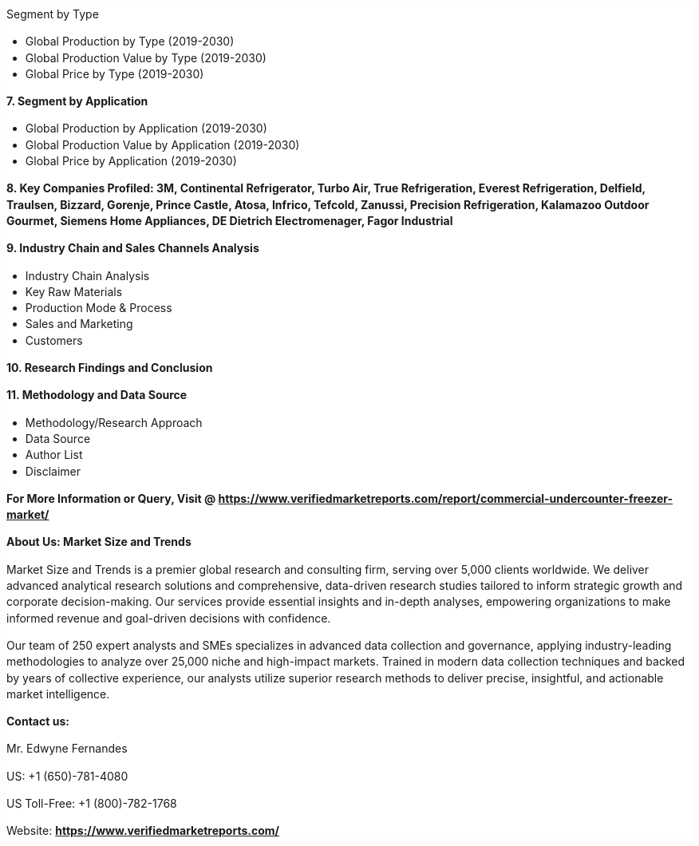 Segment by Type</strong></p><ul><li>Global Production by Type (2019-2030)</li><li>Global Production Value by Type (2019-2030)</li><li>Global Price by Type (2019-2030)</li></ul><p><strong>7. Segment by Application</strong></p><ul><li>Global Production by Application (2019-2030)</li><li>Global Production Value by Application (2019-2030)</li><li>Global Price by Application (2019-2030)</li></ul><p><strong>8. Key Companies Profiled: 3M, Continental Refrigerator, Turbo Air, True Refrigeration, Everest Refrigeration, Delfield, Traulsen, Bizzard, Gorenje, Prince Castle, Atosa, Infrico, Tefcold, Zanussi, Precision Refrigeration, Kalamazoo Outdoor Gourmet, Siemens Home Appliances, DE Dietrich Electromenager, Fagor Industrial</strong></p><p><strong>9. Industry Chain and Sales Channels Analysis</strong></p><ul><li>Industry Chain Analysis</li><li>Key Raw Materials</li><li>Production Mode &amp; Process</li><li>Sales and Marketing</li><li>Customers</li></ul><p><strong>10. Research Findings and Conclusion</strong></p><p><strong>11. Methodology and Data Source</strong></p><ul><li>Methodology/Research Approach</li><li>Data Source</li><li>Author List</li><li>Disclaimer</li></ul></p><p><strong>For More Information or Query, Visit @ <a href="https://www.verifiedmarketreports.com/report/commercial-undercounter-freezer-market/">https://www.verifiedmarketreports.com/report/commercial-undercounter-freezer-market/</a></strong></p><p><strong>About Us: Market Size and Trends</strong></p><p>Market Size and Trends is a premier global research and consulting firm, serving over 5,000 clients worldwide. We deliver advanced analytical research solutions and comprehensive, data-driven research studies tailored to inform strategic growth and corporate decision-making. Our services provide essential insights and in-depth analyses, empowering organizations to make informed revenue and goal-driven decisions with confidence.</p><p>Our team of 250 expert analysts and SMEs specializes in advanced data collection and governance, applying industry-leading methodologies to analyze over 25,000 niche and high-impact markets. Trained in modern data collection techniques and backed by years of collective experience, our analysts utilize superior research methods to deliver precise, insightful, and actionable market intelligence.</p><p><strong>Contact us:</strong></p><p>Mr. Edwyne Fernandes</p><p>US: +1 (650)-781-4080</p><p>US Toll-Free: +1 (800)-782-1768</p><p>Website: <strong><a href="https://www.verifiedmarketreports.com/">https://www.verifiedmarketreports.com/</a></strong></p>
